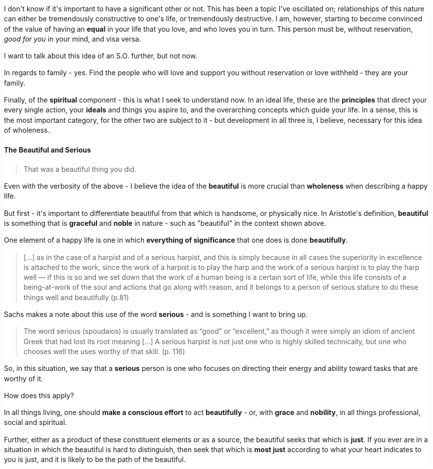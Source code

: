 I don't know if it's important to have a significant other or not. This has been a topic I've oscillated on; relationships of this nature can either be tremendously constructive to one's life, or tremendously destructive. I am, however, starting to become convinced of the value of having an **equal** in your life that you love, and who loves you in turn. This person must be, without reservation, *good for you* in your mind, and visa versa.

I want to talk about this idea of an S.O. further, but not now. 

In regards to family - yes. Find the people who will love and support you without reservation or love withheld - they are your family. 

Finally, of the **spiritual** component - this is what I seek to understand now. In an ideal life, these are the **principles** that direct your every single action, your **ideals** and things you aspire to, and the overarching concepts which guide your life. In a sense, this is the most important category, for the other two are subject to it - but development in all three is, I believe, necessary for this idea of wholeness.

#### The Beautiful and Serious

> That was a beautiful thing you did. 

Even with the verbosity of the above - I believe the idea of the **beautiful** is more crucial than **wholeness** when describing a happy life.  

But first - it's important to differentiate beautiful from that which is handsome, or physically nice. In Aristotle's definition, **beautiful** is something that is **graceful** and **noble** in nature - such as "beautiful" in the context shown above. 

One element of a happy life is one in which **everything of significance** that one does is done **beautifully**. 

> [...] as in the case of a harpist and of a serious harpist, and this is simply because in all cases the superiority in excellence is attached to the work, since the work of a harpist is to play the harp and the work of a serious harpist is to play the harp well — if this is so and we set down that the work of a human being is a certain sort of life, while this life consists of a being-at-work of the soul and actions that go along with reason, and it belongs to a person of serious stature to do these things well and beautifully (p.81)

Sachs makes a note about this use of the word **serious** - and is something I want to bring up. 

> The word serious (spoudaios) is usually translated as “good” or “excellent,” as though it were simply an idiom of ancient Greek that had lost its root meaning [...] A serious harpist is not just one who is highly skilled technically, but one who chooses well the uses worthy of that skill. (p. 116)

So, in this situation, we say that a **serious** person is one who focuses on directing their energy and ability toward tasks that are worthy of it. 

How does this apply? 

In all things living, one should **make a conscious effort** to act **beautifully** - or, with **grace** and **nobility**, in all things professional, social and spiritual. 

Further, either as a product of these constituent elements or as a source, the beautiful seeks that which is **just**. If you ever are in a situation in which the beautiful is hard to distinguish, then seek that which is **most just** according to what your heart indicates to you is just, and it is likely to be the path of the beautiful. 
